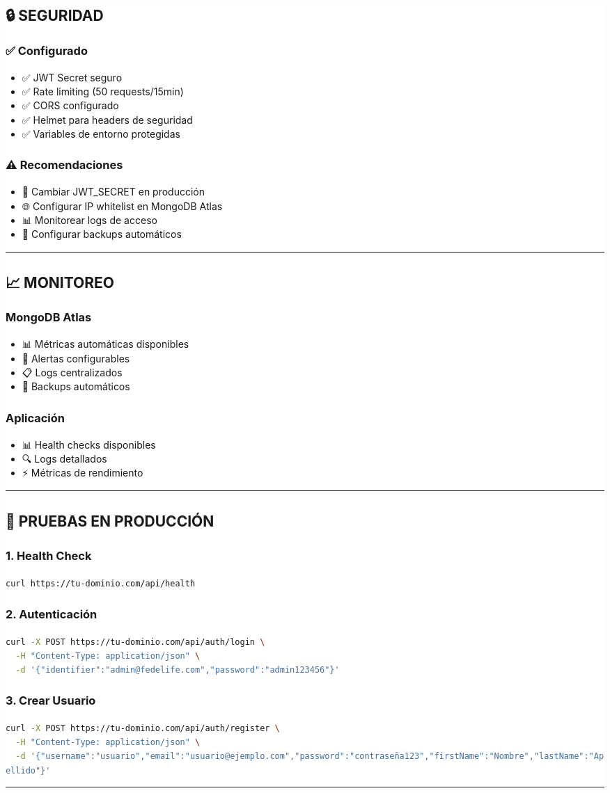 
## 🔒 **SEGURIDAD**

### **✅ Configurado**
- ✅ JWT Secret seguro
- ✅ Rate limiting (50 requests/15min)
- ✅ CORS configurado
- ✅ Helmet para headers de seguridad
- ✅ Variables de entorno protegidas

### **⚠️ Recomendaciones**
- 🔐 Cambiar JWT_SECRET en producción
- 🌐 Configurar IP whitelist en MongoDB Atlas
- 📊 Monitorear logs de acceso
- 💾 Configurar backups automáticos

---

## 📈 **MONITOREO**

### **MongoDB Atlas**
- 📊 Métricas automáticas disponibles
- 🔔 Alertas configurables
- 📋 Logs centralizados
- 💾 Backups automáticos

### **Aplicación**
- 📊 Health checks disponibles
- 🔍 Logs detallados
- ⚡ Métricas de rendimiento

---

## 🧪 **PRUEBAS EN PRODUCCIÓN**

### **1. Health Check**
```bash
curl https://tu-dominio.com/api/health
```

### **2. Autenticación**
```bash
curl -X POST https://tu-dominio.com/api/auth/login \
  -H "Content-Type: application/json" \
  -d '{"identifier":"admin@fedelife.com","password":"admin123456"}'
```

### **3. Crear Usuario**
```bash
curl -X POST https://tu-dominio.com/api/auth/register \
  -H "Content-Type: application/json" \
  -d '{"username":"usuario","email":"usuario@ejemplo.com","password":"contraseña123","firstName":"Nombre","lastName":"Apellido"}'
```

---